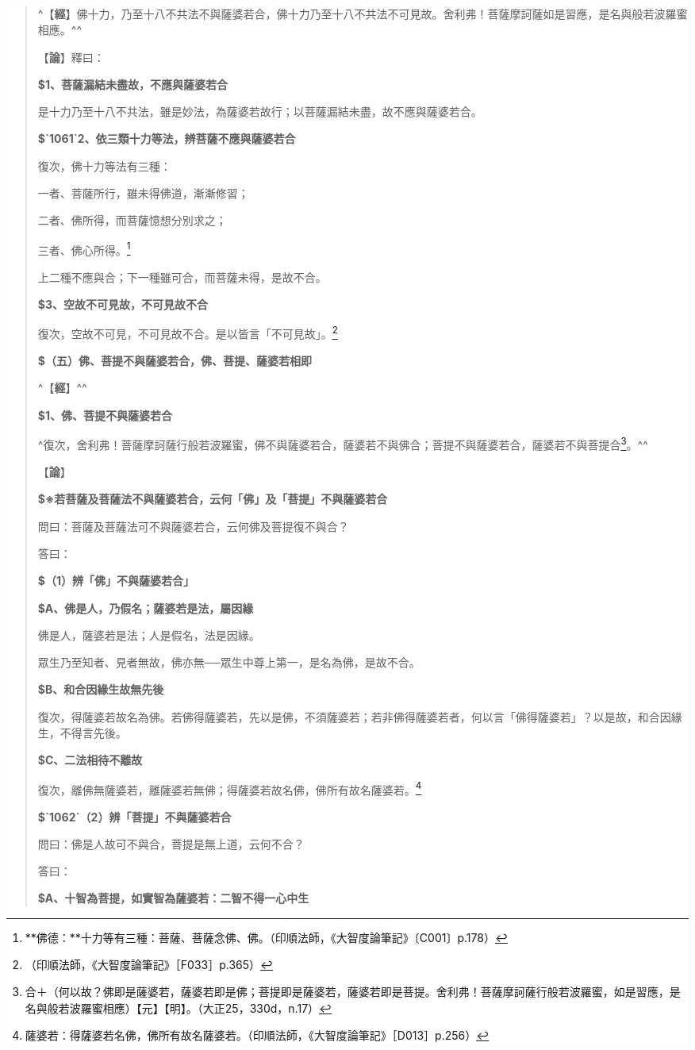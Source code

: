 > \^【**經**】佛十力，乃至十八不共法不與薩婆若合，佛十力乃至十八不共法不可見故。舍利弗！菩薩摩訶薩如是習應，是名與般若波羅蜜相應。\^\^
>
> 【**論**】釋曰：
>
> **\$1、菩薩漏結未盡故，不應與薩婆若合**
>
> 是十力乃至十八不共法，雖是妙法，為薩婆若故行；以菩薩漏結未盡，故不應與薩婆若合。
>
> **\$\`1061\`2、依三類十力等法，辨菩薩不應與薩婆若合**
>
> 復次，佛十力等法有三種：
>
> 一者、菩薩所行，雖未得佛道，漸漸修習；
>
> 二者、佛所得，而菩薩憶想分別求之；
>
> 三者、佛心所得。[^24]
>
> 上二種不應與合；下一種雖可合，而菩薩未得，是故不合。
>
> **\$3、空故不可見故，不可見故不合**
>
> 復次，空故不可見，不可見故不合。是以皆言「不可見故」。[^25]
>
> **\$（五）佛、菩提不與薩婆若合，佛、菩提、薩婆若相即**
>
> \^【**經**】\^\^
>
> **\$1、佛、菩提不與薩婆若合**
>
> \^復次，舍利弗！菩薩摩訶薩行般若波羅蜜，佛不與薩婆若合，薩婆若不與佛合；菩提不與薩婆若合，薩婆若不與菩提合[^26]。\^\^
>
> 【**論**】
>
> **\$※若菩薩及菩薩法不與薩婆若合，云何「佛」及「菩提」不與薩婆若合**
>
> 問曰：菩薩及菩薩法可不與薩婆若合，云何佛及菩提復不與合？
>
> 答曰：
>
> **\$（1）辨「佛」不與薩婆若合」**
>
> **\$A、佛是人，乃假名；薩婆若是法，屬因緣**
>
> 佛是人，薩婆若是法；人是假名，法是因緣。
>
> 眾生乃至知者、見者無故，佛亦無──眾生中尊上第一，是名為佛，是故不合。
>
> **\$B、和合因緣生故無先後**
>
> 復次，得薩婆若故名為佛。若佛得薩婆若，先以是佛，不須薩婆若；若非佛得薩婆若者，何以言「佛得薩婆若」？以是故，和合因緣生，不得言先後。
>
> **\$C、二法相待不離故**
>
> 復次，離佛無薩婆若，離薩婆若無佛；得薩婆若故名佛，佛所有故名薩婆若。[^27]
>
> **\$\`1062\`（2）辨「菩提」不與薩婆若合**
>
> 問曰：佛是人故可不與合，菩提是無上道，云何不合？
>
> 答曰：
>
> **\$A、十智為菩提，如實智為薩婆若：二智不得一心中生**
>

[^1]: **三世：**是虛妄，是生滅相（過去），從凡夫虛妄生。（印順法師，《大智度論筆記》〔C023〕p.225）
[^2]: **薩婆若**：是實（非虛妄）法。非生滅相。（印順法師，《大智度論筆記》〔D013〕p.256）
[^3]: 參見《大智度論》卷1（大正25，65b5-66a16）。
[^4]: 薩婆若：十方三世真實智慧。（印順法師，《大智度論筆記》〔D013〕p.256）
[^5]: 過去、現在二世不與薩婆若合：不取相分別故。
[^6]: 參見《摩訶般若波羅蜜經》卷11〈39
[^7]: 過三界、出三世，畢竟清淨相。（印順法師，《大智度論筆記》［D013］p.256）
[^8]: **三世：**未來------世間法，憶想當有所得，而是事未生未有，時節未至因緣未會都無處所。（印順法師，《大智度論筆記》〔C023〕p.225）
[^9]: （1）蘇＝酥【宋】【元】【明】【宮】。（大正25，330d，n.2）
[^10]: 憶＝噫【宮】【聖】。（大正25，330d，n.3）
[^11]: 栴＝旃【宋】【元】【明】【宮】。（大正25，330d，n.4）
[^12]: 《阿毘曇》：「菩提來住莊嚴身」。（印順法師，《大智度論筆記》〔H011〕p.397）
[^13]: （1）《大智度論》卷4：「\^譬如人欲娶豪貴家女，其女遣使語彼人言：『若欲娶我者，當先莊嚴房室，除却污穢，塗治香熏，安施床榻，被褥綩綖，幃帳幄幔，幡蓋華香，必令嚴飾，然後我當到汝舍。』阿耨多羅三藐三菩提亦復如是，遣智慧使未來世中到菩薩所言：『若欲得我，先修相好，以自莊嚴，然後我當住汝身中；若不莊嚴身者，我不住也！』以是故，菩薩修三十二相，自莊嚴身，為得阿耨多羅三藐三菩提故。\^\^」（大正25，91b8-17）
[^14]: 如法＝相應【宋】【元】【明】【宮】。（大正25，330d，n.6）
[^15]: **薩婆若：**是菩薩所歸趣。（印順法師，《大智度論筆記》〔D013〕p.256）
[^16]: 參見《大智度論》卷37（大正25，330a21-331a4）之解說。即《摩訶般若波羅蜜經》前說薩婆若與「三世」之關係，接著談薩婆若與「五眾、十二入、六度、三十七品、佛十力乃至十八不共法、佛、菩提」之關係。
[^17]: （是）＋名【宋】【元】【明】【宮】【聖】【石】。（大正25，330d，n.7）
[^18]: 《大般若波羅蜜多經》卷403〈3
[^19]: **眾、界、入、因緣是事**：不定垢淨，或生垢、淨。（印順法師，《大智度論筆記》〔A060〕p.102）
[^20]: 參見《大智度論》卷11（大正25，142a19-23）、卷12（大正25，147a22-24）、卷30（大正25，279b11-15）。
[^21]: 〔檀〕－【宋】【元】【明】【宮】【聖】。（大正25，330d，n.11）
[^22]: （1）參見《摩訶般若波羅蜜經》卷5〈19
[^23]: （以）＋是【元】【明】。（大正25，330d，n.12）
[^24]: **佛德：**十力等有三種：菩薩、菩薩念佛、佛。（印順法師，《大智度論筆記》〔C001〕p.178）
[^25]: （印順法師，《大智度論筆記》［F033］p.365）
[^26]: 合＋（何以故？佛即是薩婆若，薩婆若即是佛；菩提即是薩婆若，薩婆若即是菩提。舍利弗！菩薩摩訶薩行般若波羅蜜，如是習應，是名與般若波羅蜜相應）【元】【明】。（大正25，330d，n.17）
[^27]: 薩婆若：得薩婆若名佛，佛所有故名薩婆若。（印順法師，《大智度論筆記》［D013］p.256）
[^28]: 〔力〕－【宋】【元】【明】【宮】【聖】【石】。（大正25，330d，n.19）
[^29]: 參見《大智度論》卷2：「\^十智：法智、比智、世智、他心智、苦智、集智、滅智、道智、盡智、無生智，是十智。\^\^」（大正25，70b1-3）
[^30]: 參見《大智度論》卷23（大正25，233a4-5，234a4-13）。
[^31]: 十智為菩提，如實智為薩婆若。（印順法師，《大智度論筆記》〔D013〕p.256）
[^32]: 佛、薩婆若、菩提相即。（印順法師，《大智度論筆記》［D013］p.256）
[^33]: （經）＋復【元】【明】。（大正25，331d，n.2）
[^34]: 非＝不【宋】【元】【明】【宮】【石】。（大正25，331d，n.3）
[^35]: 參見《大般若波羅蜜多經》卷403〈3
[^36]: 印順法師，《大智度論筆記》原作「九說」（［D002］p.241），今依論文作「八說」。
[^37]: 四見：有身見，邊見，見取見，戒禁取見。
[^38]: （1）二＝三【元】【明】。（大正25，331d，n.5）
[^39]: 關於愛多、見多兩類型眾生的相關議題，可參見《大智度論》卷5（大正25，96c）、卷17（大正25，189b）、卷20（大正25，207c）、卷21（大正25，215a）、卷27（大正25，262b）、卷31（大正25，290c）、卷96（大正25，729b）等。
[^40]: 中邊：二見如深水猛火，虛妄非實破中道。（印順法師，《大智度論筆記》［C005］p.189）
[^41]: （1）中、邊：有見、無見，離二邊、行中道。［常、無常等例］
[^42]: 定實＝實定【宋】【元】【明】【宮】【聖】。（大正25，331d，n.7）
[^43]: 非有非無：緣生無性故非有，罪福縳解故非無。（印順法師，《大智度論筆記》［E025］p.324）
[^44]: （1）常則無生滅罪福，世間應如涅槃。（印順法師，《大智度論筆記》［D018］p.262）
[^45]: （1）著＝者【宋】【宮】【聖】【石】。（大正25，331d，n.14）
[^46]: 無常之失：念念滅故，根不能取塵，俱無住故，亦無修習。（印順法師，《大智度論筆記》〔C005〕p.190）
[^47]: （1）《大智度論》卷18（大正25，190b13-18）。
[^48]: 不寂滅：三毒熾然故，無常火然故，不^※^著三毒實相故，三毒各別相故。（印順法師，《大智度論筆記》［D008］p.250）
[^49]: 印順法師，《大智度論》（標點本），p.1423校勘：「不」字應刪。
[^50]: ┌不著行────人法不可得故
[^51]: 〔相〕－【元】【明】。（大正25，331d，n.19）
[^52]: 〔佛〕－【宋】【元】【明】【宮】【聖】。（大正25，331d，n.23）
[^53]: **不壞法相：**意言不分別此彼善惡。（印順法師，《大智度論筆記》〔D008〕p.250）
[^54]: 說異：
[^55]: 參見《摩訶般若波羅蜜經》卷2〈4
[^56]: 參見《大智度論》卷5（大正25，97c-98b）、卷28（大正25，264a-265b）。
[^57]: 列＝別【宋】【元】【明】。（大正25，332d，n.4）
[^58]: 參見《大智度論》卷28：「\^菩薩離五欲、得諸禪，有慈悲故，為眾生取神通，現諸希有奇特之事，令眾生心清淨。何以故？若無希有事，不能令多眾生得度。\^\^」（大正25，264b15-18）
[^59]: 杖＝仗【宋】【元】【明】【宮】。（大正25，332d，n.5）
[^60]: 《大智度論》卷18（大正25，190b29-c11）、卷20（大正25，211b21-24）、卷34（大正25，314a21-23）。
[^61]: 《摩訶般若波羅蜜經》此處僅提到五神通，但玄奘譯亦提到漏盡通，參見《大般若波羅蜜多經》卷403〈3
[^62]: 參見《正觀》（6），p.98：《摩訶般若波羅蜜經》卷2〈4
[^63]: 尼吒＝\[栽-木+貝\]咤【聖】，尼＝二【宋】【宮】，尼＝膩【元】【明】。（大正25，332d，n.10）
[^64]: 〔是〕－【宋】【元】【明】【宮】【聖】。（大正25，332d，n.11）
[^65]: ┌諸佛大天擁護故 ┐
[^66]: 不＝無【宋】【元】【明】【宮】【石】。（大正25，332d，n.12）
[^67]: 〔無疑〕－【宋】【元】【明】【宮】【聖】【石】。（大正25，332d，n.13）
[^68]: （1）《大智度論》卷20：「\^問曰：行是四無量心，得何等果報？答曰：佛說入是慈三昧，現在得五功德：^（1）^入火不燒，^（2）^中毒不死，^（3）^兵刃不傷，^（4）^終不橫死，^（5）^善神擁護。以利益無量眾生故，得是無量福德。\^\^」（大正25，211a24-28）
[^69]: 治生：1.經營家業，謀生計。（《漢語大詞典》（五），p.1124）
[^70]: （1）「治生諧偶」於支謙譯《佛說維摩詰經》及鳩摩羅什譯《維摩詰所說經》中亦有出現。